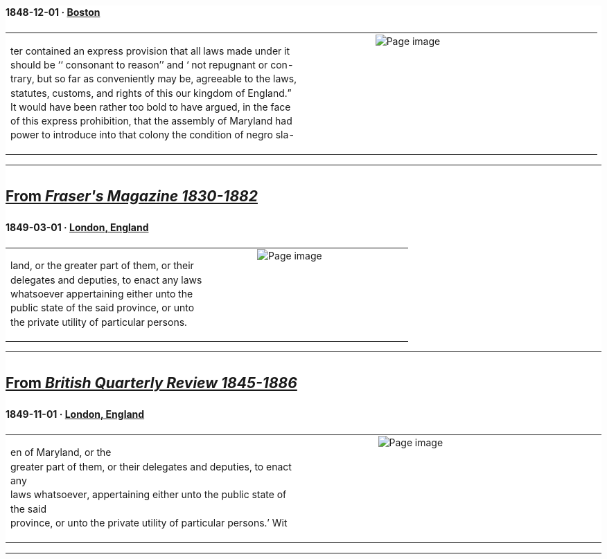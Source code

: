 #### 1848-12-01 &middot; [Boston](http://dbpedia.org/resource/Boston)

<table style="width: 100%;"><tr><td style="width: 50%">

  
ter contained an express provision that all laws made under it  
should be ‘‘ consonant to reason’’ and ‘ not repugnant or con-  
trary, but so far as conveniently may be, agreeable to the laws,  
statutes, customs, and rights of this our kingdom of England.”  
It would have been rather too bold to have argued, in the face  
of this express prohibition, that the assembly of Maryland had  
power to introduce into that colony the condition of negro sla-
</td><td style="width: 50%; max-height: 75%; margin: auto; display: block;">
<img alt="Page image" src="https://iiif.archive.org/image/iiif/2/sim_massachusetts-quarterly-review_1848-12_2_5%2Fsim_massachusetts-quarterly-review_1848-12_2_5_jp2.zip%2Fsim_massachusetts-quarterly-review_1848-12_2_5_jp2%2Fsim_massachusetts-quarterly-review_1848-12_2_5_0033.jp2/pct:22.938530734632682,70.59222423146474,58.77061469265367,10.262206148282097/600,/0/default.jpg"/>
</td>
</tr></table>

---

## [From _Fraser's Magazine 1830-1882_](https://archive.org/details/sim_frasers-magazine_1849-03_39_231/page/n8/mode/1up?view=theater)

#### 1849-03-01 &middot; [London, England](http://dbpedia.org/resource/London)

<table style="width: 100%;"><tr><td style="width: 50%">

  
land, or the greater part of them, or their  
delegates and deputies, to enact any laws  
whatsoever appertaining either unto the  
public state of the said province, or unto  
the private utility of particular persons.
</td><td style="width: 50%; max-height: 75%; margin: auto; display: block;">
<img alt="Page image" src="https://iiif.archive.org/image/iiif/2/sim_frasers-magazine_1849-03_39_231%2Fsim_frasers-magazine_1849-03_39_231_jp2.zip%2Fsim_frasers-magazine_1849-03_39_231_jp2%2Fsim_frasers-magazine_1849-03_39_231_0008.jp2/pct:10.463917525773196,20.216606498194945,34.845360824742265,5.926594464500602/600,/0/default.jpg"/>
</td>
</tr></table>

---

## [From _British Quarterly Review 1845-1886_](https://archive.org/details/sim_british-quarterly-review_1849-11-01_10_20/page/n205/mode/1up?view=theater)

#### 1849-11-01 &middot; [London, England](http://dbpedia.org/resource/London)

<table style="width: 100%;"><tr><td style="width: 50%">

en of Maryland, or the  
greater part of them, or their delegates and deputies, to enact any  
laws whatsoever, appertaining either unto the public state of the said  
province, or unto the private utility of particular persons.’ Wit
</td><td style="width: 50%; max-height: 75%; margin: auto; display: block;">
<img alt="Page image" src="https://iiif.archive.org/image/iiif/2/sim_british-quarterly-review_1849-11-01_10_20%2Fsim_british-quarterly-review_1849-11-01_10_20_jp2.zip%2Fsim_british-quarterly-review_1849-11-01_10_20_jp2%2Fsim_british-quarterly-review_1849-11-01_10_20_0205.jp2/pct:30.70175438596491,57.800261096605745,64.96101364522417,6.070496083550914/600,/0/default.jpg"/>
</td>
</tr></table>

---